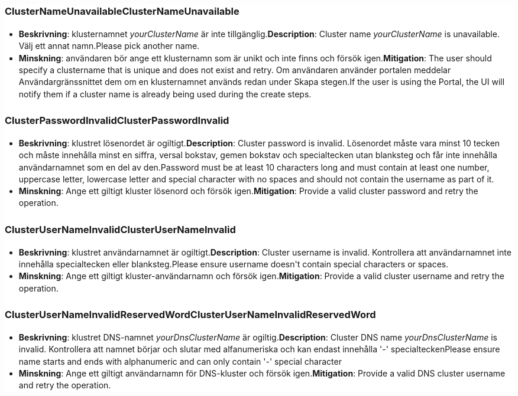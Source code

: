 ### <span data-ttu-id="abf3c-238"><a id="ClusterNameUnavailable"></a>ClusterNameUnavailable</span><span class="sxs-lookup"><span data-stu-id="abf3c-238"><a id="ClusterNameUnavailable"></a>ClusterNameUnavailable</span></span>
* <span data-ttu-id="abf3c-239">**Beskrivning**: klusternamnet *yourClusterName* är inte tillgänglig.</span><span class="sxs-lookup"><span data-stu-id="abf3c-239">**Description**: Cluster name *yourClusterName* is unavailable.</span></span> <span data-ttu-id="abf3c-240">Välj ett annat namn.</span><span class="sxs-lookup"><span data-stu-id="abf3c-240">Please pick another name.</span></span>  
* <span data-ttu-id="abf3c-241">**Minskning**: användaren bör ange ett klusternamn som är unikt och inte finns och försök igen.</span><span class="sxs-lookup"><span data-stu-id="abf3c-241">**Mitigation**: The user should specify a clustername that is unique and does not exist and retry.</span></span> <span data-ttu-id="abf3c-242">Om användaren använder portalen meddelar Användargränssnittet dem om en klusternamnet används redan under Skapa stegen.</span><span class="sxs-lookup"><span data-stu-id="abf3c-242">If the user is using the Portal, the UI will notify them if a cluster name is already being used during the create steps.</span></span>

### <span data-ttu-id="abf3c-243"><a id="ClusterPasswordInvalid"></a>ClusterPasswordInvalid</span><span class="sxs-lookup"><span data-stu-id="abf3c-243"><a id="ClusterPasswordInvalid"></a>ClusterPasswordInvalid</span></span>
* <span data-ttu-id="abf3c-244">**Beskrivning**: klustret lösenordet är ogiltigt.</span><span class="sxs-lookup"><span data-stu-id="abf3c-244">**Description**: Cluster password is invalid.</span></span> <span data-ttu-id="abf3c-245">Lösenordet måste vara minst 10 tecken och måste innehålla minst en siffra, versal bokstav, gemen bokstav och specialtecken utan blanksteg och får inte innehålla användarnamnet som en del av den.</span><span class="sxs-lookup"><span data-stu-id="abf3c-245">Password must be at least 10 characters long and must contain at least one number, uppercase letter, lowercase letter and special character with no spaces and should not contain the username as part of it.</span></span>  
* <span data-ttu-id="abf3c-246">**Minskning**: Ange ett giltigt kluster lösenord och försök igen.</span><span class="sxs-lookup"><span data-stu-id="abf3c-246">**Mitigation**: Provide a valid cluster password and retry the operation.</span></span>

### <span data-ttu-id="abf3c-247"><a id="ClusterUserNameInvalid"></a>ClusterUserNameInvalid</span><span class="sxs-lookup"><span data-stu-id="abf3c-247"><a id="ClusterUserNameInvalid"></a>ClusterUserNameInvalid</span></span>
* <span data-ttu-id="abf3c-248">**Beskrivning**: klustret användarnamnet är ogiltigt.</span><span class="sxs-lookup"><span data-stu-id="abf3c-248">**Description**: Cluster username is invalid.</span></span> <span data-ttu-id="abf3c-249">Kontrollera att användarnamnet inte innehålla specialtecken eller blanksteg.</span><span class="sxs-lookup"><span data-stu-id="abf3c-249">Please ensure username doesn't contain special characters or spaces.</span></span>  
* <span data-ttu-id="abf3c-250">**Minskning**: Ange ett giltigt kluster-användarnamn och försök igen.</span><span class="sxs-lookup"><span data-stu-id="abf3c-250">**Mitigation**: Provide a valid cluster username and retry the operation.</span></span>

### <span data-ttu-id="abf3c-251"><a id="ClusterUserNameInvalidReservedWord"></a>ClusterUserNameInvalidReservedWord</span><span class="sxs-lookup"><span data-stu-id="abf3c-251"><a id="ClusterUserNameInvalidReservedWord"></a>ClusterUserNameInvalidReservedWord</span></span>
* <span data-ttu-id="abf3c-252">**Beskrivning**: klustret DNS-namnet *yourDnsClusterName* är ogiltig.</span><span class="sxs-lookup"><span data-stu-id="abf3c-252">**Description**: Cluster DNS name *yourDnsClusterName* is invalid.</span></span> <span data-ttu-id="abf3c-253">Kontrollera att namnet börjar och slutar med alfanumeriska och kan endast innehålla '-' specialtecken</span><span class="sxs-lookup"><span data-stu-id="abf3c-253">Please ensure name starts and ends with alphanumeric and can only contain '-' special character</span></span>  
* <span data-ttu-id="abf3c-254">**Minskning**: Ange ett giltigt användarnamn för DNS-kluster och försök igen.</span><span class="sxs-lookup"><span data-stu-id="abf3c-254">**Mitigation**: Provide a valid DNS cluster username and retry the operation.</span></span>
